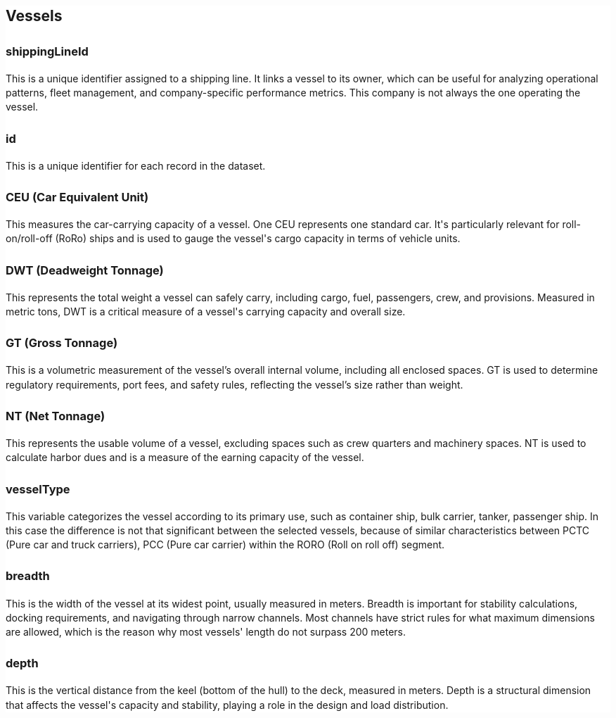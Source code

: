 ## Vessels

### shippingLineId

This is a unique identifier assigned to a shipping line. It links a vessel to its owner, which can be useful for analyzing operational patterns, fleet management, and company-specific performance metrics. This company is not always the one operating the vessel.

### id

This is a unique identifier for each record in the dataset.

### CEU (Car Equivalent Unit)

This measures the car-carrying capacity of a vessel. One CEU represents one standard car. It's particularly relevant for roll-on/roll-off (RoRo) ships and is used to gauge the vessel's cargo capacity in terms of vehicle units.

### DWT (Deadweight Tonnage)

This represents the total weight a vessel can safely carry, including cargo, fuel, passengers, crew, and provisions. Measured in metric tons, DWT is a critical measure of a vessel's carrying capacity and overall size.

### GT (Gross Tonnage)

This is a volumetric measurement of the vessel’s overall internal volume, including all enclosed spaces. GT is used to determine regulatory requirements, port fees, and safety rules, reflecting the vessel’s size rather than weight.

### NT (Net Tonnage)

This represents the usable volume of a vessel, excluding spaces such as crew quarters and machinery spaces. NT is used to calculate harbor dues and is a measure of the earning capacity of the vessel.

### vesselType

This variable categorizes the vessel according to its primary use, such as container ship, bulk carrier, tanker, passenger ship. In this case the difference is not that significant between the selected vessels, because of similar characteristics between PCTC (Pure car and truck carriers), PCC (Pure car carrier) within the RORO (Roll on roll off) segment.

### breadth

This is the width of the vessel at its widest point, usually measured in meters. Breadth is important for stability calculations, docking requirements, and navigating through narrow channels. Most channels have strict rules for what maximum dimensions are allowed, which is the reason why most vessels' length do not surpass 200 meters.

### depth

This is the vertical distance from the keel (bottom of the hull) to the deck, measured in meters. Depth is a structural dimension that affects the vessel's capacity and stability, playing a role in the design and load distribution.
